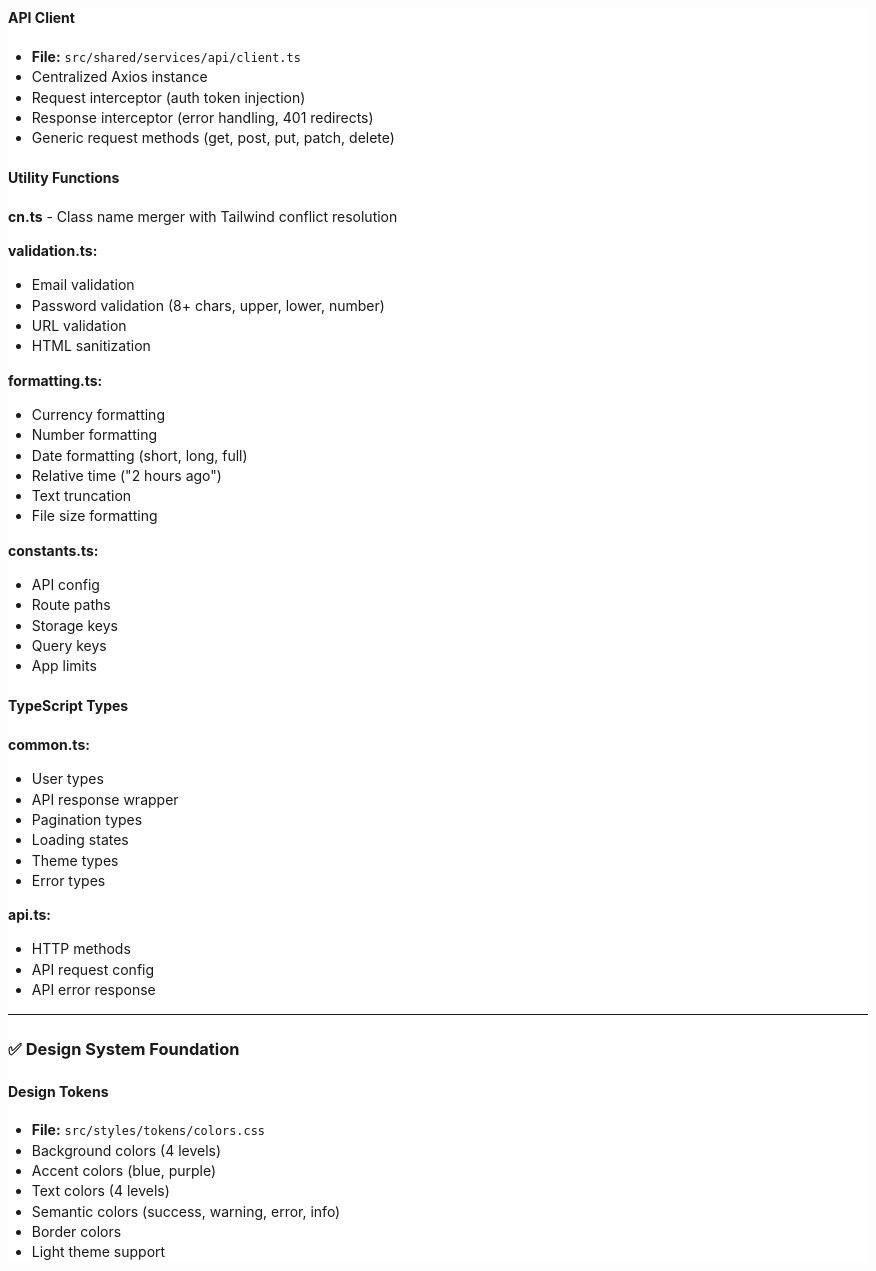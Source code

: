 #### API Client
- **File:** `src/shared/services/api/client.ts`
- Centralized Axios instance
- Request interceptor (auth token injection)
- Response interceptor (error handling, 401 redirects)
- Generic request methods (get, post, put, patch, delete)

#### Utility Functions

**cn.ts** - Class name merger with Tailwind conflict resolution

**validation.ts:**
- Email validation
- Password validation (8+ chars, upper, lower, number)
- URL validation
- HTML sanitization

**formatting.ts:**
- Currency formatting
- Number formatting
- Date formatting (short, long, full)
- Relative time ("2 hours ago")
- Text truncation
- File size formatting

**constants.ts:**
- API config
- Route paths
- Storage keys
- Query keys
- App limits

#### TypeScript Types

**common.ts:**
- User types
- API response wrapper
- Pagination types
- Loading states
- Theme types
- Error types

**api.ts:**
- HTTP methods
- API request config
- API error response

---

### ✅ Design System Foundation

#### Design Tokens
- **File:** `src/styles/tokens/colors.css`
- Background colors (4 levels)
- Accent colors (blue, purple)
- Text colors (4 levels)
- Semantic colors (success, warning, error, info)
- Border colors
- Light theme support
